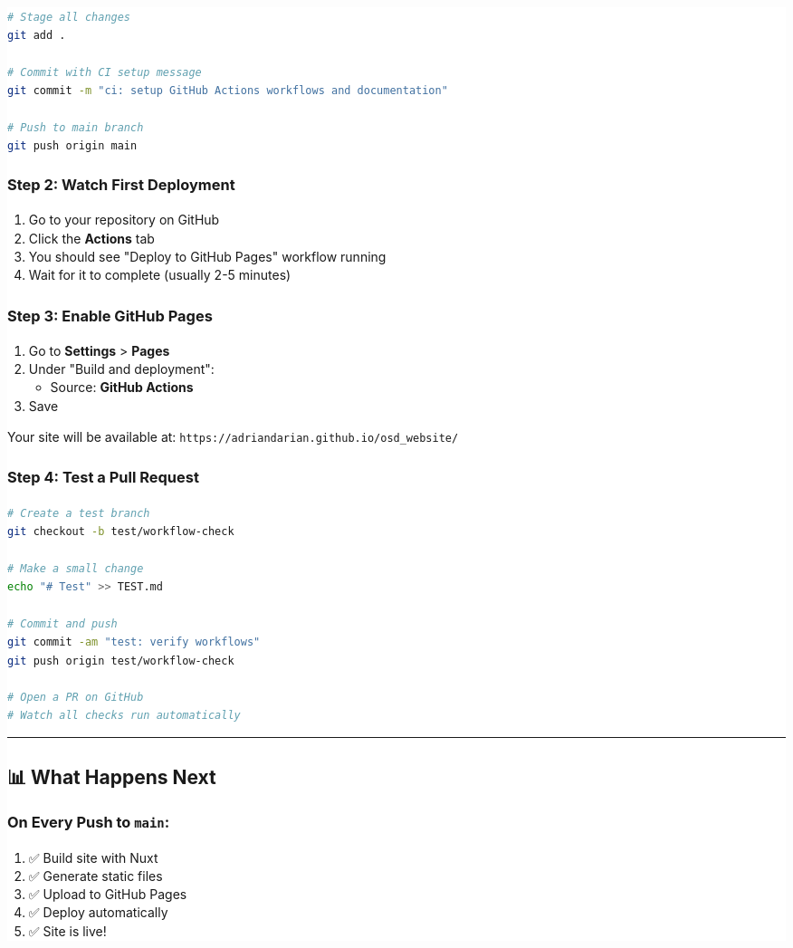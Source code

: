 ```bash
# Stage all changes
git add .

# Commit with CI setup message
git commit -m "ci: setup GitHub Actions workflows and documentation"

# Push to main branch
git push origin main
```

### Step 2: Watch First Deployment

1. Go to your repository on GitHub
2. Click the **Actions** tab
3. You should see "Deploy to GitHub Pages" workflow running
4. Wait for it to complete (usually 2-5 minutes)

### Step 3: Enable GitHub Pages

1. Go to **Settings** > **Pages**
2. Under "Build and deployment":
   - Source: **GitHub Actions**
3. Save

Your site will be available at: `https://adriandarian.github.io/osd_website/`

### Step 4: Test a Pull Request

```bash
# Create a test branch
git checkout -b test/workflow-check

# Make a small change
echo "# Test" >> TEST.md

# Commit and push
git commit -am "test: verify workflows"
git push origin test/workflow-check

# Open a PR on GitHub
# Watch all checks run automatically
```

---

## 📊 What Happens Next

### On Every Push to `main`:
1. ✅ Build site with Nuxt
2. ✅ Generate static files
3. ✅ Upload to GitHub Pages
4. ✅ Deploy automatically
5. ✅ Site is live!
